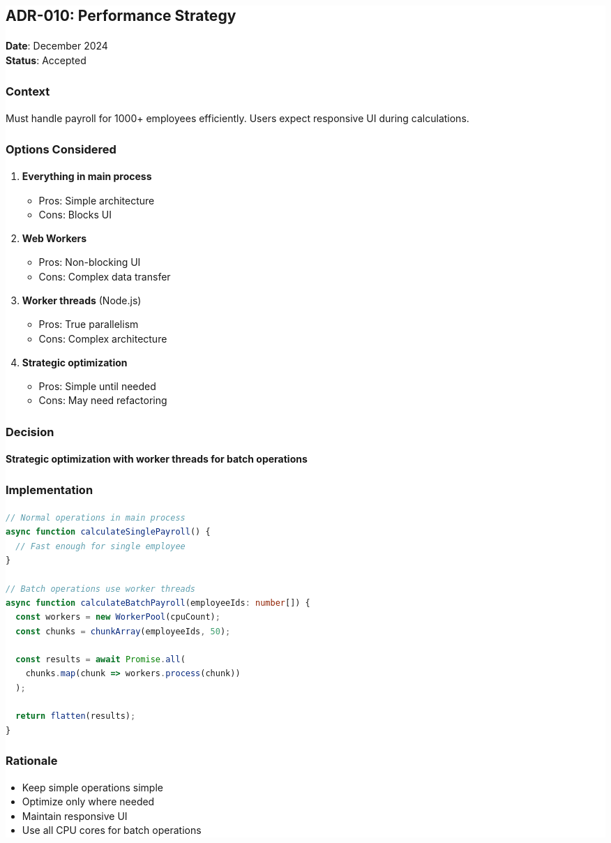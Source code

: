 ## ADR-010: Performance Strategy

**Date**: December 2024  
**Status**: Accepted

### Context
Must handle payroll for 1000+ employees efficiently. Users expect responsive UI during calculations.

### Options Considered
1. **Everything in main process**
   - Pros: Simple architecture
   - Cons: Blocks UI

2. **Web Workers**
   - Pros: Non-blocking UI
   - Cons: Complex data transfer

3. **Worker threads** (Node.js)
   - Pros: True parallelism
   - Cons: Complex architecture

4. **Strategic optimization**
   - Pros: Simple until needed
   - Cons: May need refactoring

### Decision
**Strategic optimization with worker threads for batch operations**

### Implementation
```typescript
// Normal operations in main process
async function calculateSinglePayroll() {
  // Fast enough for single employee
}

// Batch operations use worker threads
async function calculateBatchPayroll(employeeIds: number[]) {
  const workers = new WorkerPool(cpuCount);
  const chunks = chunkArray(employeeIds, 50);
  
  const results = await Promise.all(
    chunks.map(chunk => workers.process(chunk))
  );
  
  return flatten(results);
}
```

### Rationale
- Keep simple operations simple
- Optimize only where needed
- Maintain responsive UI
- Use all CPU cores for batch operations

